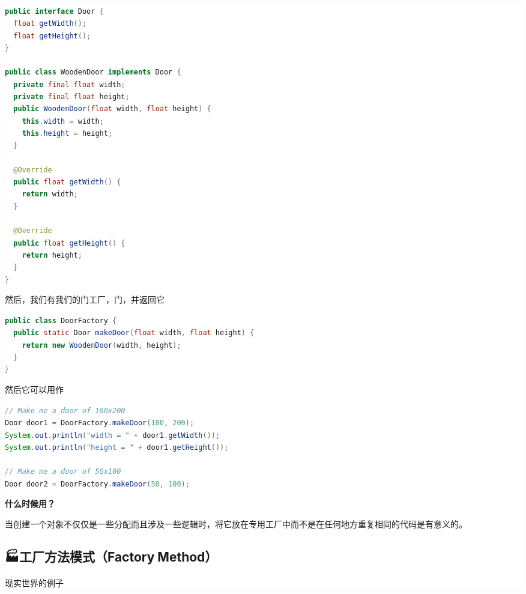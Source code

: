 ```java
public interface Door {
  float getWidth();
  float getHeight();
}

public class WoodenDoor implements Door {
  private final float width;
  private final float height;
  public WoodenDoor(float width, float height) {
    this.width = width;
    this.height = height;
  }

  @Override
  public float getWidth() {
    return width;
  }

  @Override
  public float getHeight() {
    return height;
  }
}
```

然后，我们有我们的门工厂，门，并返回它

```java
public class DoorFactory {
  public static Door makeDoor(float width, float height) {
    return new WoodenDoor(width, height);
  }
}
```

然后它可以用作

```java
// Make me a door of 100x200
Door door1 = DoorFactory.makeDoor(100, 200);
System.out.println("width = " + door1.getWidth());
System.out.println("height = " + door1.getHeight());

// Make me a door of 50x100
Door door2 = DoorFactory.makeDoor(50, 100);
```

**什么时候用？**

当创建一个对象不仅仅是一些分配而且涉及一些逻辑时，将它放在专用工厂中而不是在任何地方重复相同的代码是有意义的。

## 🏭工厂方法模式（Factory Method）

现实世界的例子
